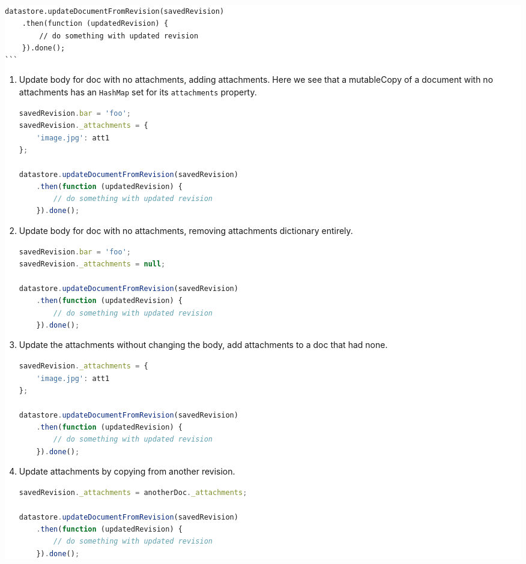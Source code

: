     datastore.updateDocumentFromRevision(savedRevision)
        .then(function (updatedRevision) {
            // do something with updated revision
        }).done();
    ```

1. Update body for doc with no attachments, adding attachments. Here we see
   that a mutableCopy of a document with no attachments has an
   `HashMap` set for its `attachments` property.
    ```js
    savedRevision.bar = 'foo';
    savedRevision._attachments = {
        'image.jpg': att1
    };

    datastore.updateDocumentFromRevision(savedRevision)
        .then(function (updatedRevision) {
            // do something with updated revision
        }).done();
    ```

1. Update body for doc with no attachments, removing attachments dictionary
   entirely.
    ```js
    savedRevision.bar = 'foo';
    savedRevision._attachments = null;

    datastore.updateDocumentFromRevision(savedRevision)
        .then(function (updatedRevision) {
            // do something with updated revision
        }).done();
    ```

1. Update the attachments without changing the body, add attachments to a doc
   that had none.
    ```js
    savedRevision._attachments = {
        'image.jpg': att1
    };

    datastore.updateDocumentFromRevision(savedRevision)
        .then(function (updatedRevision) {
            // do something with updated revision
        }).done();
    ```

1. Update attachments by copying from another revision.
    ```js
    savedRevision._attachments = anotherDoc._attachments;

    datastore.updateDocumentFromRevision(savedRevision)
        .then(function (updatedRevision) {
            // do something with updated revision
        }).done();
    ```
